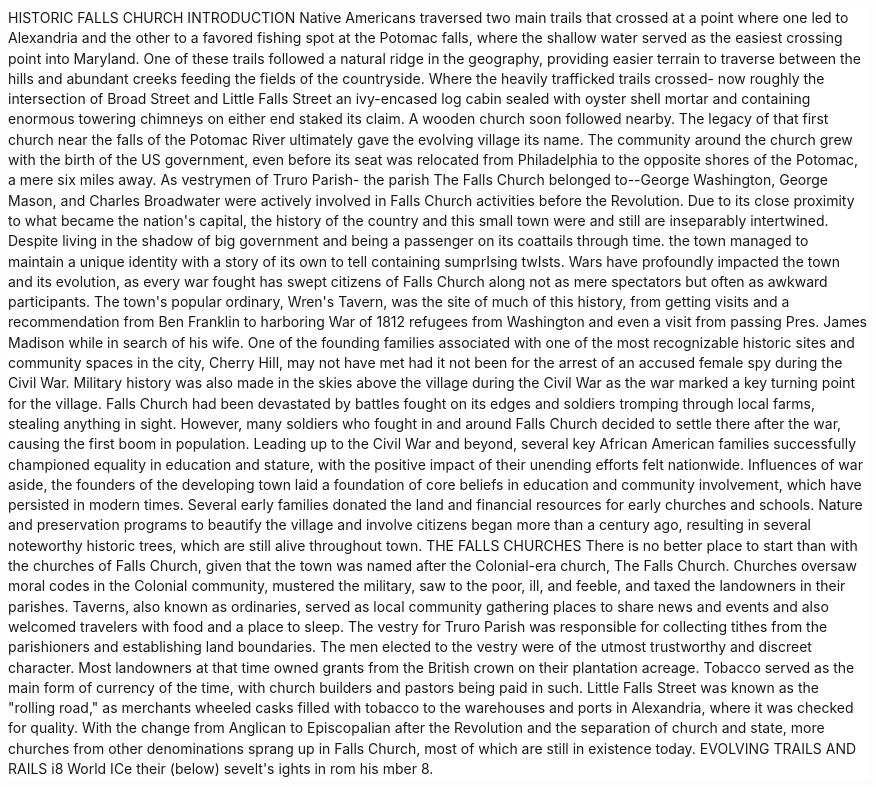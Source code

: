 

HISTORIC
FALLS CHURCH
INTRODUCTION
Native Americans traversed two main trails that crossed at a point where one led to Alexandria and the other to a favored fishing spot at the Potomac falls, where the shallow water served as the easiest crossing point into Maryland. One of these trails followed a natural ridge in the geography,
providing easier terrain to traverse between the hills and abundant creeks feeding the fields of the countryside. Where the heavily trafficked trails crossed- now roughly the intersection of Broad Street and Little Falls Street an ivy-encased log cabin sealed with oyster shell mortar and containing enormous towering chimneys on either end staked its claim. A wooden church soon followed nearby. The legacy of that first church near the falls of the Potomac River ultimately gave the evolving village its name.
The community around the church grew with the birth of the US government, even before its seat was relocated from Philadelphia to the opposite shores of the Potomac, a mere six miles away. As vestrymen of Truro Parish- the parish The Falls Church belonged to--George Washington, George Mason, and Charles Broadwater were actively involved in Falls Church activities before the Revolution. Due to its close proximity to what became the nation's capital, the history of the country and this small town were and still are inseparably intertwined.
Despite living in the shadow of big government and being a passenger on its coattails through
time. the town managed to maintain a unique identity with a story of its own to tell containing
sumprIsing twIsts.
Wars have profoundly impacted the town and its evolution, as every war fought has swept citizens of Falls Church along not as mere spectators but often as awkward participants. The town's popular ordinary, Wren's Tavern, was the site of much of this history, from getting visits and a recommendation from Ben Franklin to harboring War of 1812 refugees from Washington and even a visit from passing Pres. James Madison while in search of his wife. One of the founding families associated with one of the most recognizable historic sites and community spaces in the city, Cherry Hill, may not have met had it not been for the arrest of an accused female spy during the Civil War.
Military history was also made in the skies above the village during the Civil War as the war marked a key turning point for the village. Falls Church had been devastated by battles fought on its edges and soldiers tromping through local farms, stealing anything in sight. However, many soldiers who fought in and around Falls Church decided to settle there after the war, causing the first boom in population. Leading up to the Civil War and beyond, several key African American families successfully championed equality in education and stature, with the positive impact of their unending efforts felt nationwide.
Influences of war aside, the founders of the developing town laid a foundation of core beliefs in education and community involvement, which have persisted in modern times. Several early families donated the land and financial resources for early churches and schools. Nature and preservation programs to beautify the village and involve citizens began more than a century ago, resulting in several noteworthy historic trees, which are still alive throughout town.
THE FALLS CHURCHES
There is no better place to start than with the churches of Falls Church, given that the town was named after the Colonial-era church, The Falls Church. Churches oversaw moral codes in the Colonial community, mustered the military, saw to the poor, ill, and feeble, and taxed the landowners in their parishes. Taverns, also known as ordinaries, served as local community gathering places to share news and events and also welcomed travelers with food and a place to sleep.
The vestry for Truro Parish was responsible for collecting tithes from the parishioners and establishing land boundaries. The men elected to the vestry were of the utmost trustworthy and discreet character. Most landowners at that time owned grants from the British crown on their plantation acreage. Tobacco served as the main form of currency of the time, with church builders and pastors being paid in such. Little Falls Street was known as the "rolling road," as merchants wheeled casks filled with tobacco to the warehouses and ports in Alexandria, where it was checked for quality. With the change from Anglican to Episcopalian after the Revolution and the separation of church and state, more churches from other denominations sprang up in Falls Church, most of which are still in existence today.
EVOLVING
TRAILS AND RAILS
i8 World
ICe their
(below)
sevelt's ights in
rom his mber 8.